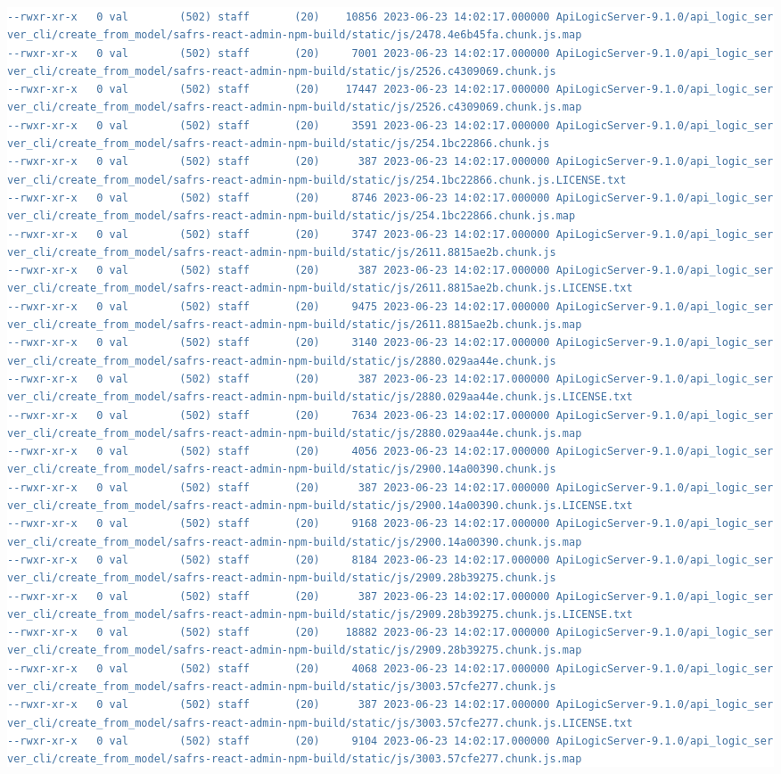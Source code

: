```diff
--rwxr-xr-x   0 val        (502) staff       (20)    10856 2023-06-23 14:02:17.000000 ApiLogicServer-9.1.0/api_logic_server_cli/create_from_model/safrs-react-admin-npm-build/static/js/2478.4e6b45fa.chunk.js.map
--rwxr-xr-x   0 val        (502) staff       (20)     7001 2023-06-23 14:02:17.000000 ApiLogicServer-9.1.0/api_logic_server_cli/create_from_model/safrs-react-admin-npm-build/static/js/2526.c4309069.chunk.js
--rwxr-xr-x   0 val        (502) staff       (20)    17447 2023-06-23 14:02:17.000000 ApiLogicServer-9.1.0/api_logic_server_cli/create_from_model/safrs-react-admin-npm-build/static/js/2526.c4309069.chunk.js.map
--rwxr-xr-x   0 val        (502) staff       (20)     3591 2023-06-23 14:02:17.000000 ApiLogicServer-9.1.0/api_logic_server_cli/create_from_model/safrs-react-admin-npm-build/static/js/254.1bc22866.chunk.js
--rwxr-xr-x   0 val        (502) staff       (20)      387 2023-06-23 14:02:17.000000 ApiLogicServer-9.1.0/api_logic_server_cli/create_from_model/safrs-react-admin-npm-build/static/js/254.1bc22866.chunk.js.LICENSE.txt
--rwxr-xr-x   0 val        (502) staff       (20)     8746 2023-06-23 14:02:17.000000 ApiLogicServer-9.1.0/api_logic_server_cli/create_from_model/safrs-react-admin-npm-build/static/js/254.1bc22866.chunk.js.map
--rwxr-xr-x   0 val        (502) staff       (20)     3747 2023-06-23 14:02:17.000000 ApiLogicServer-9.1.0/api_logic_server_cli/create_from_model/safrs-react-admin-npm-build/static/js/2611.8815ae2b.chunk.js
--rwxr-xr-x   0 val        (502) staff       (20)      387 2023-06-23 14:02:17.000000 ApiLogicServer-9.1.0/api_logic_server_cli/create_from_model/safrs-react-admin-npm-build/static/js/2611.8815ae2b.chunk.js.LICENSE.txt
--rwxr-xr-x   0 val        (502) staff       (20)     9475 2023-06-23 14:02:17.000000 ApiLogicServer-9.1.0/api_logic_server_cli/create_from_model/safrs-react-admin-npm-build/static/js/2611.8815ae2b.chunk.js.map
--rwxr-xr-x   0 val        (502) staff       (20)     3140 2023-06-23 14:02:17.000000 ApiLogicServer-9.1.0/api_logic_server_cli/create_from_model/safrs-react-admin-npm-build/static/js/2880.029aa44e.chunk.js
--rwxr-xr-x   0 val        (502) staff       (20)      387 2023-06-23 14:02:17.000000 ApiLogicServer-9.1.0/api_logic_server_cli/create_from_model/safrs-react-admin-npm-build/static/js/2880.029aa44e.chunk.js.LICENSE.txt
--rwxr-xr-x   0 val        (502) staff       (20)     7634 2023-06-23 14:02:17.000000 ApiLogicServer-9.1.0/api_logic_server_cli/create_from_model/safrs-react-admin-npm-build/static/js/2880.029aa44e.chunk.js.map
--rwxr-xr-x   0 val        (502) staff       (20)     4056 2023-06-23 14:02:17.000000 ApiLogicServer-9.1.0/api_logic_server_cli/create_from_model/safrs-react-admin-npm-build/static/js/2900.14a00390.chunk.js
--rwxr-xr-x   0 val        (502) staff       (20)      387 2023-06-23 14:02:17.000000 ApiLogicServer-9.1.0/api_logic_server_cli/create_from_model/safrs-react-admin-npm-build/static/js/2900.14a00390.chunk.js.LICENSE.txt
--rwxr-xr-x   0 val        (502) staff       (20)     9168 2023-06-23 14:02:17.000000 ApiLogicServer-9.1.0/api_logic_server_cli/create_from_model/safrs-react-admin-npm-build/static/js/2900.14a00390.chunk.js.map
--rwxr-xr-x   0 val        (502) staff       (20)     8184 2023-06-23 14:02:17.000000 ApiLogicServer-9.1.0/api_logic_server_cli/create_from_model/safrs-react-admin-npm-build/static/js/2909.28b39275.chunk.js
--rwxr-xr-x   0 val        (502) staff       (20)      387 2023-06-23 14:02:17.000000 ApiLogicServer-9.1.0/api_logic_server_cli/create_from_model/safrs-react-admin-npm-build/static/js/2909.28b39275.chunk.js.LICENSE.txt
--rwxr-xr-x   0 val        (502) staff       (20)    18882 2023-06-23 14:02:17.000000 ApiLogicServer-9.1.0/api_logic_server_cli/create_from_model/safrs-react-admin-npm-build/static/js/2909.28b39275.chunk.js.map
--rwxr-xr-x   0 val        (502) staff       (20)     4068 2023-06-23 14:02:17.000000 ApiLogicServer-9.1.0/api_logic_server_cli/create_from_model/safrs-react-admin-npm-build/static/js/3003.57cfe277.chunk.js
--rwxr-xr-x   0 val        (502) staff       (20)      387 2023-06-23 14:02:17.000000 ApiLogicServer-9.1.0/api_logic_server_cli/create_from_model/safrs-react-admin-npm-build/static/js/3003.57cfe277.chunk.js.LICENSE.txt
--rwxr-xr-x   0 val        (502) staff       (20)     9104 2023-06-23 14:02:17.000000 ApiLogicServer-9.1.0/api_logic_server_cli/create_from_model/safrs-react-admin-npm-build/static/js/3003.57cfe277.chunk.js.map
```